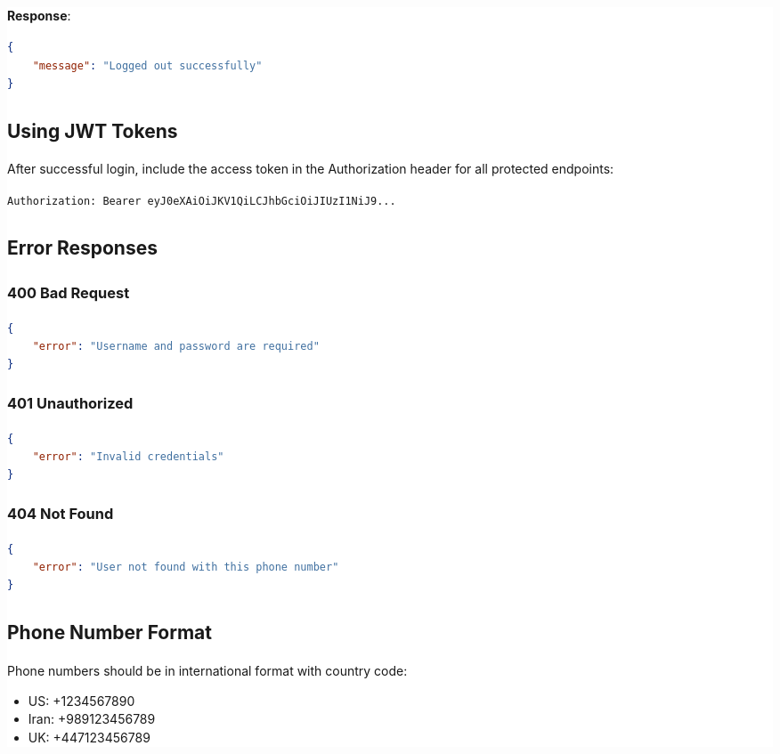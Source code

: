 **Response**:
```json
{
    "message": "Logged out successfully"
}
```

## Using JWT Tokens

After successful login, include the access token in the Authorization header for all protected endpoints:

```
Authorization: Bearer eyJ0eXAiOiJKV1QiLCJhbGciOiJIUzI1NiJ9...
```

## Error Responses

### 400 Bad Request
```json
{
    "error": "Username and password are required"
}
```

### 401 Unauthorized
```json
{
    "error": "Invalid credentials"
}
```

### 404 Not Found
```json
{
    "error": "User not found with this phone number"
}
```

## Phone Number Format

Phone numbers should be in international format with country code:
- US: +1234567890
- Iran: +989123456789
- UK: +447123456789